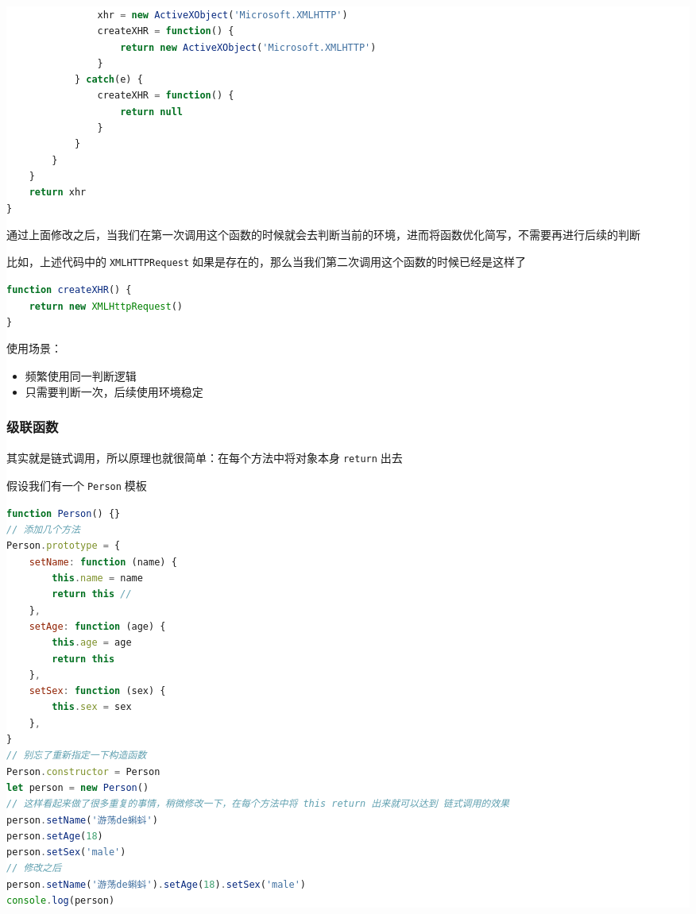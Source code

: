 ```js
                xhr = new ActiveXObject('Microsoft.XMLHTTP')
                createXHR = function() {
                    return new ActiveXObject('Microsoft.XMLHTTP')
                }
            } catch(e) {
                createXHR = function() {
                    return null
                }
            }
        }
    }
    return xhr
}
```

通过上面修改之后，当我们在第一次调用这个函数的时候就会去判断当前的环境，进而将函数优化简写，不需要再进行后续的判断

比如，上述代码中的 `XMLHTTPRequest` 如果是存在的，那么当我们第二次调用这个函数的时候已经是这样了

```js
function createXHR() {
    return new XMLHttpRequest()
}
```

使用场景：
- 频繁使用同一判断逻辑
- 只需要判断一次，后续使用环境稳定

### 级联函数

其实就是链式调用，所以原理也就很简单：在每个方法中将对象本身 `return` 出去

假设我们有一个 `Person` 模板

```js
function Person() {}
// 添加几个方法
Person.prototype = {
    setName: function (name) {
        this.name = name
        return this //
    },
    setAge: function (age) {
        this.age = age
        return this
    },
    setSex: function (sex) {
        this.sex = sex
    },
}
// 别忘了重新指定一下构造函数
Person.constructor = Person
let person = new Person()
// 这样看起来做了很多重复的事情，稍微修改一下，在每个方法中将 this return 出来就可以达到 链式调用的效果
person.setName('游荡de蝌蚪')
person.setAge(18)
person.setSex('male')
// 修改之后
person.setName('游荡de蝌蚪').setAge(18).setSex('male')
console.log(person)
```
